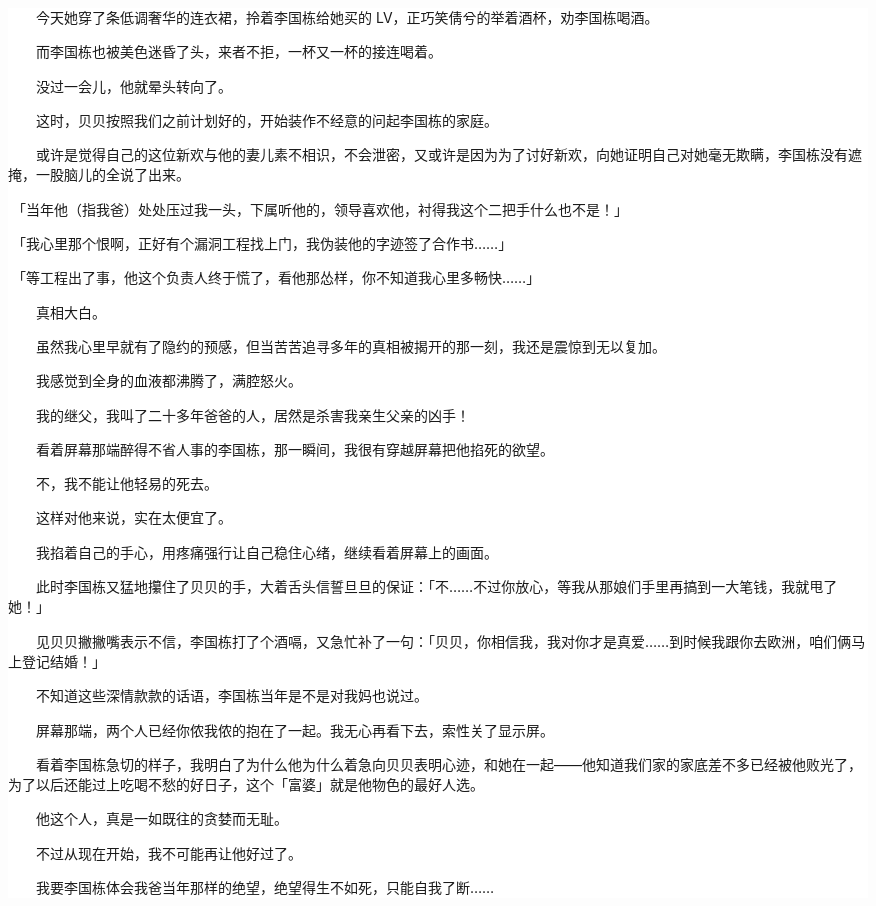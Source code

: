 
　　今天她穿了条低调奢华的连衣裙，拎着李国栋给她买的 LV，正巧笑倩兮的举着酒杯，劝李国栋喝酒。


　　而李国栋也被美色迷昏了头，来者不拒，一杯又一杯的接连喝着。


　　没过一会儿，他就晕头转向了。


　　这时，贝贝按照我们之前计划好的，开始装作不经意的问起李国栋的家庭。


　　或许是觉得自己的这位新欢与他的妻儿素不相识，不会泄密，又或许是因为为了讨好新欢，向她证明自己对她毫无欺瞒，李国栋没有遮掩，一股脑儿的全说了出来。


 「当年他（指我爸）处处压过我一头，下属听他的，领导喜欢他，衬得我这个二把手什么也不是！」


 「我心里那个恨啊，正好有个漏洞工程找上门，我伪装他的字迹签了合作书……」


 「等工程出了事，他这个负责人终于慌了，看他那怂样，你不知道我心里多畅快……」


　　真相大白。


　　虽然我心里早就有了隐约的预感，但当苦苦追寻多年的真相被揭开的那一刻，我还是震惊到无以复加。


　　我感觉到全身的血液都沸腾了，满腔怒火。


　　我的继父，我叫了二十多年爸爸的人，居然是杀害我亲生父亲的凶手！


　　看着屏幕那端醉得不省人事的李国栋，那一瞬间，我很有穿越屏幕把他掐死的欲望。


　　不，我不能让他轻易的死去。


　　这样对他来说，实在太便宜了。


　　我掐着自己的手心，用疼痛强行让自己稳住心绪，继续看着屏幕上的画面。


　　此时李国栋又猛地攥住了贝贝的手，大着舌头信誓旦旦的保证：「不……不过你放心，等我从那娘们手里再搞到一大笔钱，我就甩了她！」


　　见贝贝撇撇嘴表示不信，李国栋打了个酒嗝，又急忙补了一句：「贝贝，你相信我，我对你才是真爱……到时候我跟你去欧洲，咱们俩马上登记结婚！」


　　不知道这些深情款款的话语，李国栋当年是不是对我妈也说过。


　　屏幕那端，两个人已经你侬我侬的抱在了一起。我无心再看下去，索性关了显示屏。


　　看着李国栋急切的样子，我明白了为什么他为什么着急向贝贝表明心迹，和她在一起——他知道我们家的家底差不多已经被他败光了，为了以后还能过上吃喝不愁的好日子，这个「富婆」就是他物色的最好人选。


　　他这个人，真是一如既往的贪婪而无耻。


　　不过从现在开始，我不可能再让他好过了。


　　我要李国栋体会我爸当年那样的绝望，绝望得生不如死，只能自我了断……

